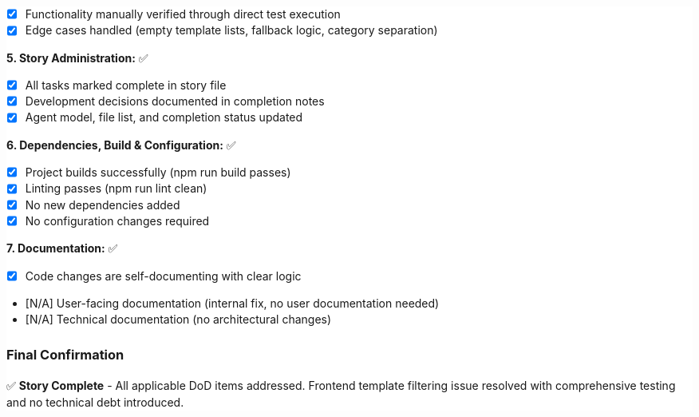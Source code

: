 - [x] Functionality manually verified through direct test execution
- [x] Edge cases handled (empty template lists, fallback logic, category separation)

**5. Story Administration:** ✅

- [x] All tasks marked complete in story file
- [x] Development decisions documented in completion notes
- [x] Agent model, file list, and completion status updated

**6. Dependencies, Build & Configuration:** ✅

- [x] Project builds successfully (npm run build passes)
- [x] Linting passes (npm run lint clean)
- [x] No new dependencies added
- [x] No configuration changes required

**7. Documentation:** ✅

- [x] Code changes are self-documenting with clear logic
- [N/A] User-facing documentation (internal fix, no user documentation needed)
- [N/A] Technical documentation (no architectural changes)

### Final Confirmation

✅ **Story Complete** - All applicable DoD items addressed. Frontend template filtering issue resolved with comprehensive testing and no technical debt introduced.
